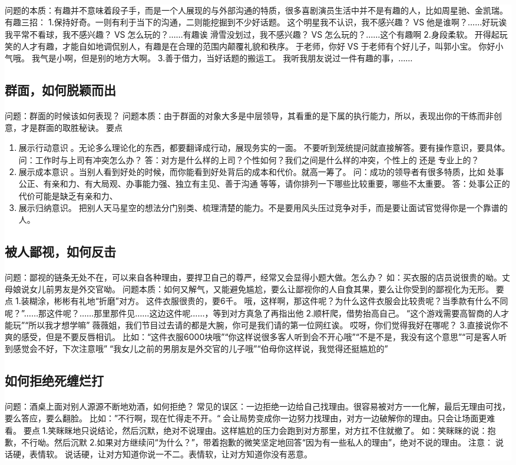 
问题的本质：有趣并不意味着段子手，而是一个人展现的与外部沟通的特质，很多喜剧演员生活中并不是有趣的人，比如周星驰、金凯瑞。
有趣三招：
1.保持好奇。一则有利于当下的沟通，二则能挖掘到不少好话题。
这个明星我不认识，我不感兴趣？ VS 他是谁啊？……好玩诶
我平常不看球，我不感兴趣？ VS 怎么玩的？……有趣诶
滑雪没划过，我不感兴趣？ VS 怎么玩的？……这个有趣啊
2.身段柔软。 开得起玩笑的人才有趣，才能自如地调侃别人，有趣是在合理的范围内颠覆礼貌和秩序。
于老师，你好 VS 于老师有个好儿子，叫郭小宝。
你好小气哦。
我气是小啊，但是别的地方大啊。
3.善于借力，当好话题的搬运工。
我听我朋友说过一件有趣的事，……




## 群面，如何脱颖而出
问题：群面的时候该如何表现？
问题本质：由于群面的对象大多是中层领导，其看重的是下属的执行能力，所以，表现出你的干练而非创意，才是群面的取胜秘诀。
要点
1. 展示行动意识 。无论多么理论化的东西，都要翻译成行动，展现务实的一面。 不要听到笼统提问就直接解答。要有操作意识，要具体。
问：工作时与上司有冲突怎么办？
答：对方是什么样的上司？个性如何？我们之间是什么样的冲突，个性上的 还是 专业上的？
2. 展示成本意识 。当别人看到好处的时候，而你能看到好处背后的成本和代价。就高一筹了。
问：成功的领导者有很多特质，比如 处事公正、有亲和力、有大局观、办事能力强、独立有主见、善于沟通 等等，请你排列一下哪些比较重要，哪些不太重要。
答：处事公正的代价可能是缺乏有亲和力、
3. 展示归纳意识。
把别人天马星空的想法分门别类、梳理清楚的能力。不是要用风头压过竞争对手，而是要让面试官觉得你是一个靠谱的人。




## 被人鄙视，如何反击
问题：鄙视的链条无处不在，可以来自各种理由，要捍卫自己的尊严，经常又会显得小题大做。怎么办？
如：买衣服的店员说很贵的呦。丈母娘说女儿前男友是外交官呦。
问题本质：如何又解气，又能避免尴尬，要么让鄙视你的人自食其果，要么让你受到的鄙视化为无形。
要点
1.装糊涂，彬彬有礼地“折磨”对方。
这件衣服很贵的，要6千。
哦，这样啊，那这件呢？为什么这件衣服会比较贵呢？当季款有什么不同呢？”……那这件呢？……那里那件见……这边这件呢……，等到对方真急了再指出他
2.顺杆爬，借势抬高自己。
“这个游戏需要高智商的人才能玩”“所以我才想学嘛”
薇薇姐，我们节目过去请的都是大腕，你可是我们请的第一位网红诶。
哎呀，你们觉得我好在哪呢？
3.直接说你不爽的感受，但是不要反唇相讥。
比如：“这件衣服6000块哦”“你这样说很多客人听到会不开心哦”“不是不是，我没有这个意思”“可是客人听到感觉会不好，下次注意哦”
“我女儿之前的男朋友是外交官的儿子哦”“伯母你这样说，我觉得还挺尴尬的”




## 如何拒绝死缠烂打
问题：酒桌上面对别人源源不断地劝酒，如何拒绝？
常见的误区：一边拒绝一边给自己找理由。很容易被对方一一化解，最后无理由可找，要么答应，要么翻脸。
比如：”不行啊，现在忙得走不开。“
会让局势变成你一边努力找理由，对方一边破解你的理由。只会让场面更难看。
要点
1.笑眯眯地只说结论，然后沉默，绝对不说理由。这样尴尬的压力会跑到对方那里，对方扛不住就撤了。
如：笑眯眯的说：抱歉，不行呦。然后沉默
2.如果对方继续问“为什么？”，带着抱歉的微笑坚定地回答“因为有一些私人的理由”，绝对不说的理由。
注意： 说话硬，表情软。   说话硬，让对方知道你说一不二。表情软，让对方知道你没有恶意。

